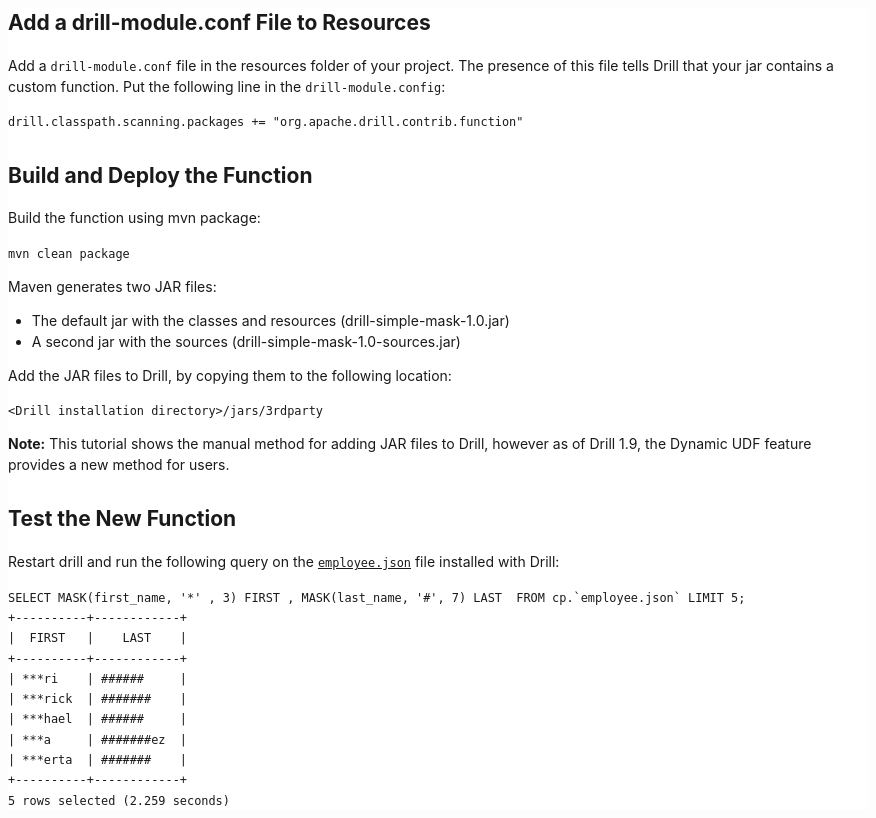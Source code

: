 ## Add a drill-module.conf File to Resources
Add a `drill-module.conf` file in the resources folder of your project. The presence of this file tells Drill that your jar contains a custom function. Put the following line in the `drill-module.config`:

`drill.classpath.scanning.packages += "org.apache.drill.contrib.function"`

## Build and Deploy the Function
Build the function using mvn package:

`mvn clean package`

Maven generates two JAR files:

* The default jar with the classes and resources (drill-simple-mask-1.0.jar)  
* A second jar with the sources (drill-simple-mask-1.0-sources.jar)

Add the JAR files to Drill, by copying them to the following location:

`<Drill installation directory>/jars/3rdparty`  

**Note:** This tutorial shows the manual method for adding JAR files to Drill, however as of Drill 1.9, the Dynamic UDF feature provides a new method for users.

## Test the New Function

Restart drill and run the following query on the [`employee.json`]({{site.baseurl}}/docs/querying-json-files/) file installed with Drill:

    SELECT MASK(first_name, '*' , 3) FIRST , MASK(last_name, '#', 7) LAST  FROM cp.`employee.json` LIMIT 5;
    +----------+------------+
    |  FIRST   |    LAST    |
    +----------+------------+
    | ***ri    | ######     |
    | ***rick  | #######    |
    | ***hael  | ######     |
    | ***a     | #######ez  |
    | ***erta  | #######    |
    +----------+------------+
    5 rows selected (2.259 seconds)
